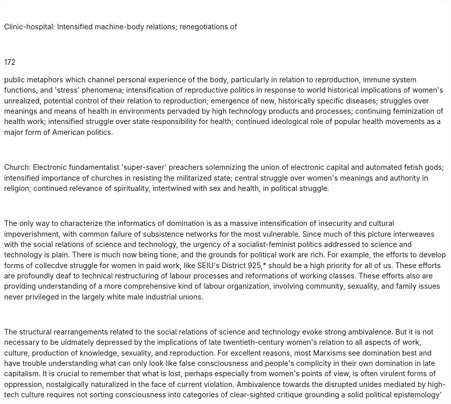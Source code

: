  

Clinic-hospital: Intensified machine-body relations; renegotiations of

 

172

public metaphors which channel personal experience of the body,
particularly in relation to reproduction, immune system functions, and
\'stress\' phenomena; intensification of reproductive politics in
response to world historical implications of women\'s unrealized,
potential control of their relation to reproduction; emergence of new,
historically specific diseases; struggles over meanings and means of
health in environments pervaded by high technology products and
processes; continuing feminization of health work; intensified struggle
over state responsibility for health; continued ideological role of
popular health movements as a major form of American politics.

 

Church: Electronic fundamentalist \'super-saver\' preachers solemnizing
the union of electronic capital and automated fetish gods; intensified
importance of churches in resisting the militarized state; central
struggle over women\'s meanings and authority in religion; continued
relevance of spirituality, intertwined with sex and health, in political
struggle.

 

The only way to characterize the informatics of domination is as a
massive intensification of insecurity and cultural impoverishment, with
common failure of subsistence networks for the most vulnerable. Since
much of this picture interweaves with the social relations of science
and technology, the urgency of a socialist-feminist politics addressed
to science and technology is plain. There is much now being tione, and
the grounds for political work are rich. For example, the efforts to
develop forms of collecdve struggle for women in paid work, like SEIU\'s
District 925,\* should be a high priority for all of us. These efforts
are profoundly deaf to technical restructuring of labour processes and
reformations of working classes. These efforts also are providing
understanding of a more comprehensive kind of labour organization,
involving community, sexuality, and family issues never privileged in
the largely white male industrial unions.

 

The structural rearrangements related to the social relations of science
and technology evoke strong ambivalence. But it is not necessary to be
uldmately depressed by the implications of late twentieth-century
women\'s relation to all aspects of work, culture, production of
knowledge, sexuality, and reproduction. For excellent reasons, most
Marxisms see domination best and have trouble understanding what can
only look like false consciousness and people\'s complicity in their own
domination in late capitalism. It is crucial to remember that what is
lost, perhaps especially from women\'s points of view, is often virulent
forms of oppression, nostalgically naturalized in the face of current
violation. Ambivalence towards the disrupted unides mediated by
high-tech culture requires not sorting consciousness into categories of
clear-sighted critique grounding a solid political epistemology\'
